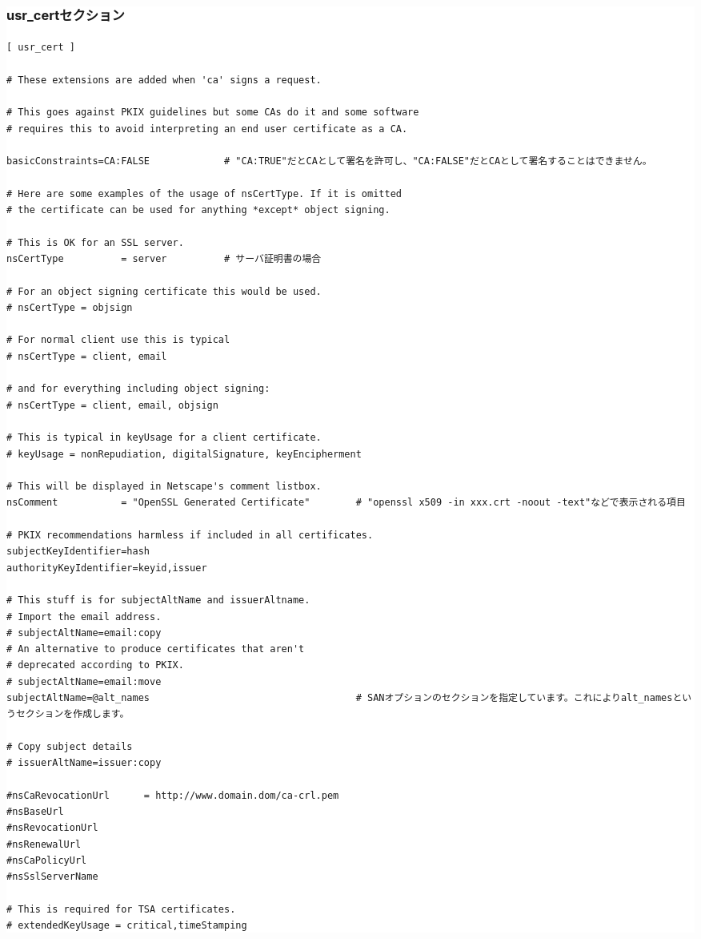 ### usr_certセクション
```
[ usr_cert ]

# These extensions are added when 'ca' signs a request.

# This goes against PKIX guidelines but some CAs do it and some software
# requires this to avoid interpreting an end user certificate as a CA.

basicConstraints=CA:FALSE             # "CA:TRUE"だとCAとして署名を許可し、"CA:FALSE"だとCAとして署名することはできません。

# Here are some examples of the usage of nsCertType. If it is omitted
# the certificate can be used for anything *except* object signing.

# This is OK for an SSL server.
nsCertType          = server          # サーバ証明書の場合

# For an object signing certificate this would be used.
# nsCertType = objsign

# For normal client use this is typical
# nsCertType = client, email

# and for everything including object signing:
# nsCertType = client, email, objsign

# This is typical in keyUsage for a client certificate.
# keyUsage = nonRepudiation, digitalSignature, keyEncipherment

# This will be displayed in Netscape's comment listbox.
nsComment           = "OpenSSL Generated Certificate"        # "openssl x509 -in xxx.crt -noout -text"などで表示される項目

# PKIX recommendations harmless if included in all certificates.
subjectKeyIdentifier=hash
authorityKeyIdentifier=keyid,issuer

# This stuff is for subjectAltName and issuerAltname.
# Import the email address.
# subjectAltName=email:copy
# An alternative to produce certificates that aren't
# deprecated according to PKIX.
# subjectAltName=email:move
subjectAltName=@alt_names                                    # SANオプションのセクションを指定しています。これによりalt_namesというセクションを作成します。

# Copy subject details
# issuerAltName=issuer:copy

#nsCaRevocationUrl      = http://www.domain.dom/ca-crl.pem
#nsBaseUrl
#nsRevocationUrl
#nsRenewalUrl
#nsCaPolicyUrl
#nsSslServerName

# This is required for TSA certificates.
# extendedKeyUsage = critical,timeStamping
```

